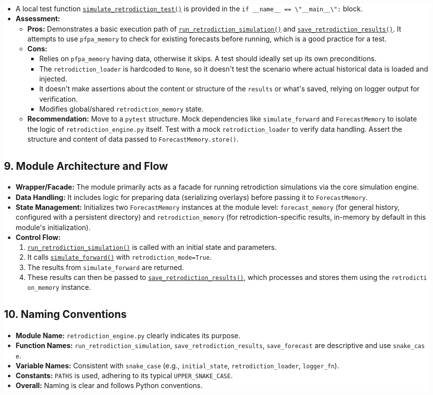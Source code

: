 -   A local test function [`simulate_retrodiction_test()`](trust_system/retrodiction_engine.py:110) is provided in the `if __name__ == \"__main__\":` block.
-   **Assessment:**
    -   **Pros:** Demonstrates a basic execution path of [`run_retrodiction_simulation()`](trust_system/retrodiction_engine.py:25) and [`save_retrodiction_results()`](trust_system/retrodiction_engine.py:56). It attempts to use `pfpa_memory` to check for existing forecasts before running, which is a good practice for a test.
    -   **Cons:**
        -   Relies on `pfpa_memory` having data, otherwise it skips. A test should ideally set up its own preconditions.
        -   The `retrodiction_loader` is hardcoded to `None`, so it doesn't test the scenario where actual historical data is loaded and injected.
        -   It doesn't make assertions about the content or structure of the `results` or what's saved, relying on logger output for verification.
        -   Modifies global/shared `retrodiction_memory` state.
    -   **Recommendation:** Move to a `pytest` structure. Mock dependencies like `simulate_forward` and `ForecastMemory` to isolate the logic of `retrodiction_engine.py` itself. Test with a mock `retrodiction_loader` to verify data handling. Assert the structure and content of data passed to `ForecastMemory.store()`.

## 9. Module Architecture and Flow

-   **Wrapper/Facade:** The module primarily acts as a facade for running retrodiction simulations via the core simulation engine.
-   **Data Handling:** It includes logic for preparing data (serializing overlays) before passing it to `ForecastMemory`.
-   **State Management:** Initializes two `ForecastMemory` instances at the module level: `forecast_memory` (for general history, configured with a persistent directory) and `retrodiction_memory` (for retrodiction-specific results, in-memory by default in this module's initialization).
-   **Control Flow:**
    1.  [`run_retrodiction_simulation()`](trust_system/retrodiction_engine.py:25) is called with an initial state and parameters.
    2.  It calls [`simulate_forward()`](simulation_engine/simulator_core.py:45) with `retrodiction_mode=True`.
    3.  The results from `simulate_forward` are returned.
    4.  These results can then be passed to [`save_retrodiction_results()`](trust_system/retrodiction_engine.py:56), which processes and stores them using the `retrodiction_memory` instance.

## 10. Naming Conventions

-   **Module Name:** `retrodiction_engine.py` clearly indicates its purpose.
-   **Function Names:** `run_retrodiction_simulation`, `save_retrodiction_results`, `save_forecast` are descriptive and use `snake_case`.
-   **Variable Names:** Consistent with `snake_case` (e.g., `initial_state`, `retrodiction_loader`, `logger_fn`).
-   **Constants:** `PATHS` is used, adhering to its typical `UPPER_SNAKE_CASE`.
-   **Overall:** Naming is clear and follows Python conventions.